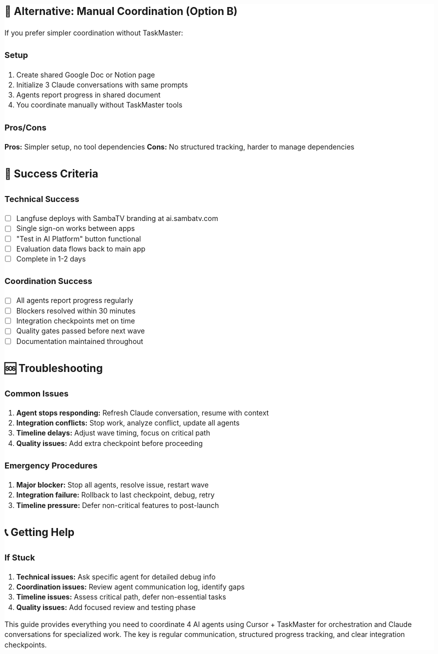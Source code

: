 ## 🚀 Alternative: Manual Coordination (Option B)

If you prefer simpler coordination without TaskMaster:

### Setup
1. Create shared Google Doc or Notion page
2. Initialize 3 Claude conversations with same prompts
3. Agents report progress in shared document
4. You coordinate manually without TaskMaster tools

### Pros/Cons
**Pros:** Simpler setup, no tool dependencies
**Cons:** No structured tracking, harder to manage dependencies

## 🎯 Success Criteria

### Technical Success
- [ ] Langfuse deploys with SambaTV branding at ai.sambatv.com
- [ ] Single sign-on works between apps
- [ ] "Test in AI Platform" button functional
- [ ] Evaluation data flows back to main app
- [ ] Complete in 1-2 days

### Coordination Success
- [ ] All agents report progress regularly
- [ ] Blockers resolved within 30 minutes
- [ ] Integration checkpoints met on time
- [ ] Quality gates passed before next wave
- [ ] Documentation maintained throughout

## 🆘 Troubleshooting

### Common Issues
1. **Agent stops responding:** Refresh Claude conversation, resume with context
2. **Integration conflicts:** Stop work, analyze conflict, update all agents
3. **Timeline delays:** Adjust wave timing, focus on critical path
4. **Quality issues:** Add extra checkpoint before proceeding

### Emergency Procedures
1. **Major blocker:** Stop all agents, resolve issue, restart wave
2. **Integration failure:** Rollback to last checkpoint, debug, retry
3. **Timeline pressure:** Defer non-critical features to post-launch

## 📞 Getting Help

### If Stuck
1. **Technical issues:** Ask specific agent for detailed debug info
2. **Coordination issues:** Review agent communication log, identify gaps
3. **Timeline issues:** Assess critical path, defer non-essential tasks
4. **Quality issues:** Add focused review and testing phase

This guide provides everything you need to coordinate 4 AI agents using Cursor + TaskMaster for orchestration and Claude conversations for specialized work. The key is regular communication, structured progress tracking, and clear integration checkpoints. 